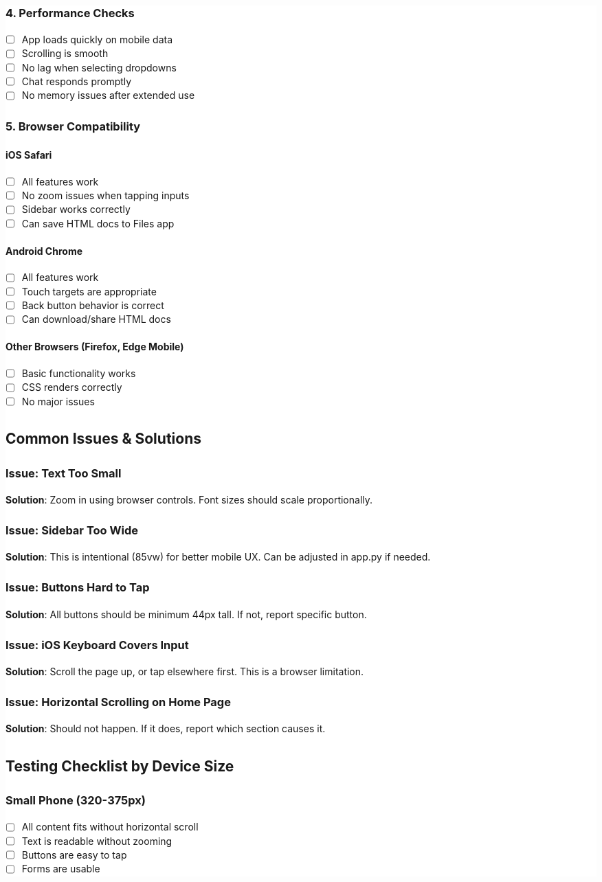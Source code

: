 ### 4. Performance Checks
- [ ] App loads quickly on mobile data
- [ ] Scrolling is smooth
- [ ] No lag when selecting dropdowns
- [ ] Chat responds promptly
- [ ] No memory issues after extended use

### 5. Browser Compatibility

#### iOS Safari
- [ ] All features work
- [ ] No zoom issues when tapping inputs
- [ ] Sidebar works correctly
- [ ] Can save HTML docs to Files app

#### Android Chrome
- [ ] All features work
- [ ] Touch targets are appropriate
- [ ] Back button behavior is correct
- [ ] Can download/share HTML docs

#### Other Browsers (Firefox, Edge Mobile)
- [ ] Basic functionality works
- [ ] CSS renders correctly
- [ ] No major issues

## Common Issues & Solutions

### Issue: Text Too Small
**Solution**: Zoom in using browser controls. Font sizes should scale proportionally.

### Issue: Sidebar Too Wide
**Solution**: This is intentional (85vw) for better mobile UX. Can be adjusted in app.py if needed.

### Issue: Buttons Hard to Tap
**Solution**: All buttons should be minimum 44px tall. If not, report specific button.

### Issue: iOS Keyboard Covers Input
**Solution**: Scroll the page up, or tap elsewhere first. This is a browser limitation.

### Issue: Horizontal Scrolling on Home Page
**Solution**: Should not happen. If it does, report which section causes it.

## Testing Checklist by Device Size

### Small Phone (320-375px)
- [ ] All content fits without horizontal scroll
- [ ] Text is readable without zooming
- [ ] Buttons are easy to tap
- [ ] Forms are usable
